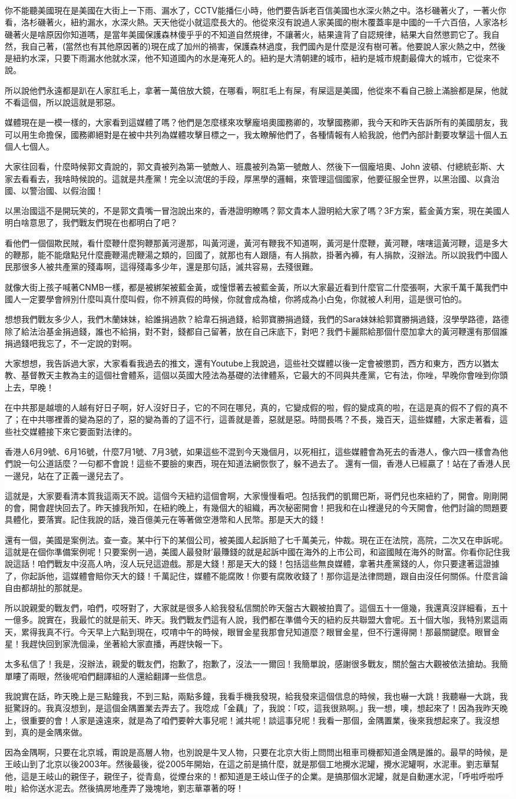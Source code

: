 
你不能聽美國現在是美國在大街上一下雨、漏水了，CCTV能播仨小時，他們要告訴老百信美國也水深火熱之中。洛杉磯著火了，一著火你看，洛杉磯著火，紐約漏水，水深火熱。天天他從小就這麼長大的。他從來沒有說過人家美國的樹木覆蓋率是中國的一千六百倍，人家洛杉磯著火是啥原因你知道嗎，是當年美國保護森林傻乎乎的不知道自然規律，不讓著火，結果違背了自認規律，結果大自然懲罰它了。我自然，我自己著，(當然也有其他原因著的)現在成了加州的禍害，保護森林過度，我們國內是什麼是沒有樹可著。他要說人家火熱之中，然後是紐約水深，只要下雨漏水他就水深，他不知道國內的水是淹死人的。紐約是大清朝建的城市，紐約是城市規劃最偉大的城市，它從來不說。


所以說他們永遠都是趴在人家肛毛上，拿著一萬倍放大鏡，在哪看，啊肛毛上有屎，有屎這是美國，他從來不看自己臉上滿臉都是屎，他就不看這個，所以說這就是邪惡。


媒體現在是一模一樣的，大家看到這媒體了嗎？他們是怎麼樣來攻擊龐培奧國務卿的，攻擊國務卿，我今天和昨天告訴所有的美國朋友，我可以用生命擔保，國務卿絕對是在被中共列為媒體攻擊目標之一，我太瞭解他們了，各種情報有人給我說，他們內部計劃要攻擊這十個人五個人七個人。


大家往回看，什麼時候郭文貴說的，郭文貴被列為第一號敵人、班農被列為第一號敵人、然後下一個龐培奧、John 波頓、付總統彭斯、大家去看看去，我啥時候說的。這就是共產黨！完全以流氓的手段，厚黑學的邏輯，來管理這個國家，他要征服全世界，以黑治國、以貪治國、以警治國、以假治國！


以黑治國這不是開玩笑的，不是郭文貴嘴一冒泡說出來的，香港證明瞭嗎？郭文貴本人證明給大家了嗎？3F方案，藍金黃方案，現在美國人明白啥意思了，我們戰友們現在也都明白了吧？


看他們一個個欺民賊，看什麼鞭什麼狗鞭那黃河邊那，叫黃河邊，黃河有鞭我不知道啊，黃河是什麼鞭，黃河鞭，嗐嗐這黃河鞭，這是多大的鞭那，能不能燉點兒什麼鹿鞭湯虎鞭湯之類的，回國了，就那也有人跟隨，有人捐款，掛著內褲，有人捐款，沒辦法。所以說我們中國人民那很多人被共產黨的殘毒啊，這得殘毒多少年，還是那句話，滅共容易，去殘很難。


就像大街上孩子喊著CNMB一樣，都是被綁架被藍金黃，或憧憬著去被藍金黃，所以大家最近看到什麼官二什麼張啊，大家千萬千萬我們中國人一定要學會辨別什麼叫真什麼叫假，你不辨真假的時候，你就會成為槍，你將成為小白兔，你就被人利用，這是很可怕的。


想想我們戰友多少人，我們木蘭妹妹，給誰捐過款？給韋石捐過錢，給郭寶勝捐過錢，我們的Sara妹妹給郭寶勝捐過錢，沒學學路德，路德除了給法治基金捐過錢，誰也不給捐，對不對，錢都自己留著，放在自己床底下，對吧？我們卡麗熙給那個什麼加拿大的黃河鞭還有那個誰捐過錢吧我忘了，不一定說的對啊。


大家想想，我告訴過大家，大家看看我過去的推文，還有Youtube上我說過，這些社交媒體以後一定會被懲罰，西方和東方，西方以猶太教、基督教天主教為主的這個社會體系，這個以英國大陸法為基礎的法律體系，它最大的不同與共產黨，它有法，你唑，早晚你會唑到你頭上去，早晚！


在中共那是越壞的人越有好日子啊，好人沒好日子，它的不同在哪兒，真的，它變成假的啦，假的變成真的啦，在這是真的假不了假的真不了；在中共哪裡善的變為惡的了，惡的變為善的了這不行，這善就是善，惡就是惡。時間長嗎？不長，幾百天，這些媒體，大家走著看，這些社交媒體接下來它要面對法律的。

香港人6月9號、6月16號，什麼7月1號、7月3號，如果這些不混到今天幾個月，以死相扛，這些媒體會為死去的香港人，像六四一樣會為他們說一句公道話麼？一句都不會說！這些不要臉的東西，現在知道法網恢恢了，躲不過去了。
還有一個，香港人已經贏了！站在了香港人民一邊兒，站在了正義一邊兒去了。

這就是，大家要看清本質我這兩天不說。這個今天紐約這個會啊，大家慢慢看吧。包括我們的凱爾巴斯，哥們兒也來紐約了，開會。剛剛開的會，開會趕快回去了。昨天據我所知，在紐約晚上，有幾個大的組織，再次秘密開會！把我和在山裡邊兒的今天開會，他們討論的問題要具體化，要落實。記住我說的話，幾百億美元在等著做空港幣和人民幣。那是天大的錢！

還有一個，美國是案例法。查一查。某中行下的某個公司，被美國人起訴賠了七千萬美元，仲裁。現在正在法院，高院，二次又在申訴呢。這就是在個你準備案例呢！只要案例一過，美國人最發財’最賺錢的就是起訴中國在海外的上市公司，和盜國賊在海外的財富。你看你記住我說這話！咱們戰友中沒高人吶，沒人玩兒這遊戲。那是大錢！那是天大的錢！包括這些無良媒體，拿著共產黨錢的人，你只要逮著這證據了，你起訴他，這媒體會賠你天大的錢！千萬記住，媒體不能腐敗！你要有腐敗收錢了！那你這是法律問題，跟自由沒任何關係。什麼言論自由都胡扯的那就是。

所以說親愛的戰友們，咱們，哎呀對了，大家就是很多人給我發私信關於昨天盤古大觀被拍賣了。這個五十一億幾，我還真沒詳細看，五十一億多。說實在，我最忙的就是前天、昨天。我們戰友們這有人說，我們都在準備今天的紐約反共聯盟大會呢。五十個大咖，我特別累這兩天，累得我真不行。今天早上六點到現在，哎唷中午的時候，眼冒金星我那會兒知道麼？眼冒金星，但不行還得開！那最關鍵麼。眼冒金星！我趕快回到家洗個澡，坐著給大家直播，再趕快報一下。

太多私信了！我是，沒辦法，親愛的戰友們，抱歉了，抱歉了，沒法一一爾回！我簡單說，感謝很多戰友，關於盤古大觀被依法搶劫。我簡單瞜了兩眼，然後呢咱們翻譯組的人還給翻譯一些信息。

我說實在話，昨天晚上是三點鐘我，不到三點，兩點多鐘，我看手機我發現，給我發來這個信息的時候，我也嚇一大跳！我聽嚇一大跳，我挺驚訝的。我真沒想到，是這個金隅置業去弄去了。我唸成「金藕」了，我說：「哎，這我很熟啊。」我一想，噢，想起來了！因為我昨天晚上，很重要的會！人家是遠遠來，就是為了咱們要幹大事兒呢！滅共呢！談這事兒呢！我看一那個，金隅置業，後來我想起來了。我沒想到，真的是金隅來做。

因為金隅啊，只要在北京城，甭說是高層人物，也別說是牛叉人物，只要在北京大街上問問出租車司機都知道金隅是誰的。最早的時候，是王岐山到了北京以後2003年。然後最後，從2005年開始，在這之前是搞什麼，就是那個工地攪水泥罐，攪水泥罐啊，水泥車。劉志華幫他，這是王岐山的親侄子，親侄子，從青島，從煙台來的！都知道是王岐山侄子的企業。是搞那個水泥罐，就是自動運水泥，「呼啦呼啦呼啦」給你送水泥去。然後搞房地產弄了幾塊地，劉志華罩著的呀！
